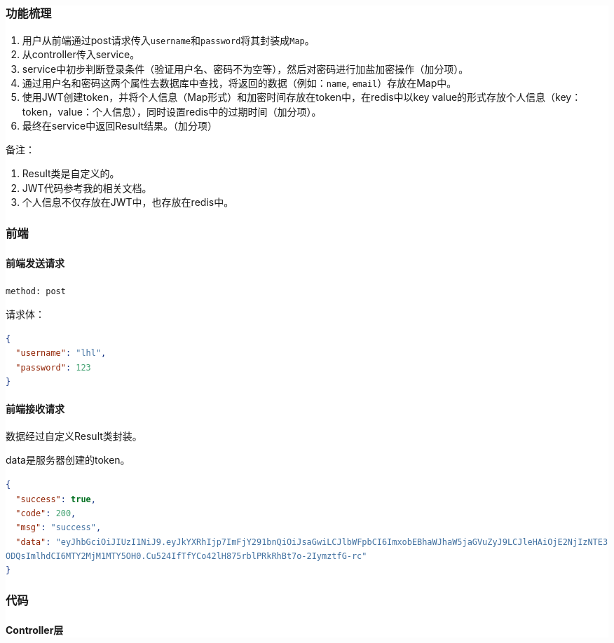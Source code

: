 

### 功能梳理

1. 用户从前端通过post请求传入`username`和`password`将其封装成`Map`。
2. 从controller传入service。
3. service中初步判断登录条件（验证用户名、密码不为空等），然后对密码进行加盐加密操作（加分项）。
4. 通过用户名和密码这两个属性去数据库中查找，将返回的数据（例如：`name`, `email`）存放在Map中。
5. 使用JWT创建token，并将个人信息（Map形式）和加密时间存放在token中，在redis中以key value的形式存放个人信息（key：token，value：个人信息），同时设置redis中的过期时间（加分项）。
5. 最终在service中返回Result结果。（加分项）

备注：

1. Result类是自定义的。
1. JWT代码参考我的相关文档。
1. 个人信息不仅存放在JWT中，也存放在redis中。



### 前端

#### 前端发送请求

`method: post`

请求体：

```json
{
  "username": "lhl",
  "password": 123
}
```



#### 前端接收请求

数据经过自定义Result类封装。

data是服务器创建的token。

```json
{
  "success": true,
  "code": 200,
  "msg": "success",
  "data": "eyJhbGciOiJIUzI1NiJ9.eyJkYXRhIjp7ImFjY291bnQiOiJsaGwiLCJlbWFpbCI6ImxobEBhaWJhaW5jaGVuZyJ9LCJleHAiOjE2NjIzNTE3ODQsImlhdCI6MTY2MjM1MTY5OH0.Cu524IfTfYCo42lH875rblPRkRhBt7o-2IymztfG-rc"
}
```



### 代码

#### Controller层
